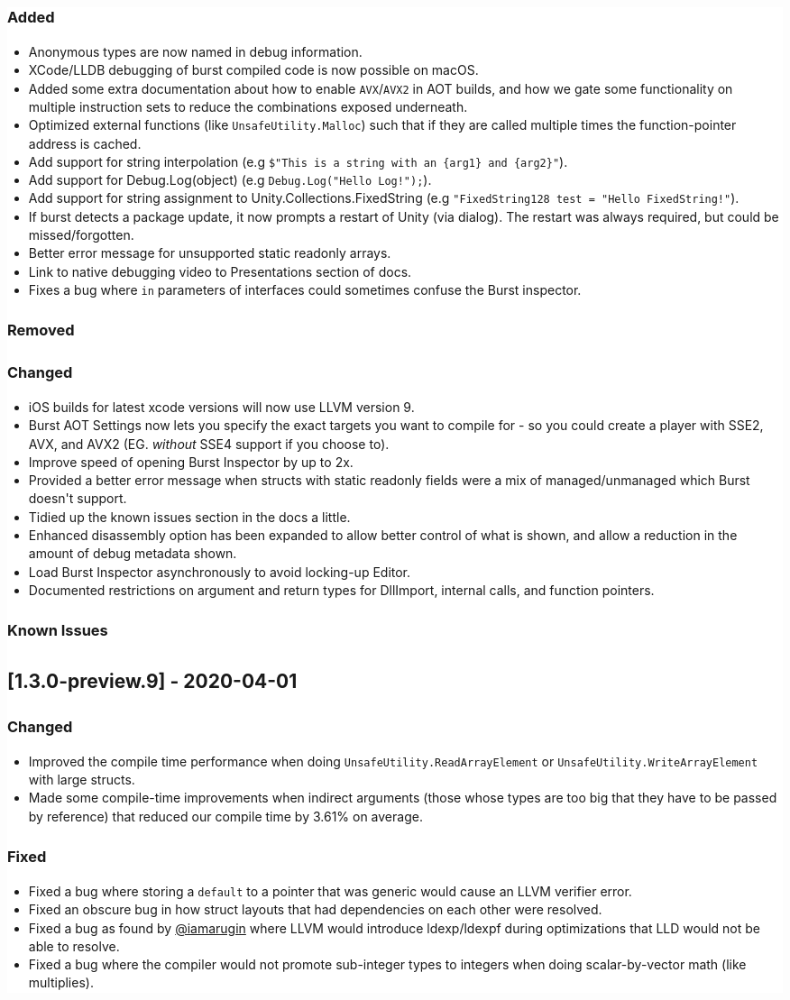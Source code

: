 ### Added
- Anonymous types are now named in debug information.
- XCode/LLDB debugging of burst compiled code is now possible on macOS.
- Added some extra documentation about how to enable `AVX`/`AVX2` in AOT builds, and how we gate some functionality on multiple instruction sets to reduce the combinations exposed underneath.
- Optimized external functions (like `UnsafeUtility.Malloc`) such that if they are called multiple times the function-pointer address is cached.
- Add support for string interpolation (e.g `$"This is a string with an {arg1} and {arg2}"`).
- Add support for Debug.Log(object) (e.g `Debug.Log("Hello Log!");`).
- Add support for string assignment to Unity.Collections.FixedString (e.g `"FixedString128 test = "Hello FixedString!"`).
- If burst detects a package update, it now prompts a restart of Unity (via dialog). The restart was always required, but could be missed/forgotten.
- Better error message for unsupported static readonly arrays.
- Link to native debugging video to Presentations section of docs.
- Fixes a bug where `in` parameters of interfaces could sometimes confuse the Burst inspector.

### Removed

### Changed
- iOS builds for latest xcode versions will now use LLVM version 9.
- Burst AOT Settings now lets you specify the exact targets you want to compile for - so you could create a player with SSE2, AVX, and AVX2 (EG. _without_ SSE4 support if you choose to).
- Improve speed of opening Burst Inspector by up to 2x.
- Provided a better error message when structs with static readonly fields were a mix of managed/unmanaged which Burst doesn't support.
- Tidied up the known issues section in the docs a little.
- Enhanced disassembly option has been expanded to allow better control of what is shown, and allow a reduction in the amount of debug metadata shown.
- Load Burst Inspector asynchronously to avoid locking-up Editor.
- Documented restrictions on argument and return types for DllImport, internal calls, and function pointers.

### Known Issues

## [1.3.0-preview.9] - 2020-04-01


### Changed
- Improved the compile time performance when doing `UnsafeUtility.ReadArrayElement` or `UnsafeUtility.WriteArrayElement` with large structs.
- Made some compile-time improvements when indirect arguments (those whose types are too big that they have to be passed by reference) that reduced our compile time by 3.61% on average.

### Fixed
- Fixed a bug where storing a `default` to a pointer that was generic would cause an LLVM verifier error.
- Fixed an obscure bug in how struct layouts that had dependencies on each other were resolved.
- Fixed a bug as found by [@iamarugin](https://forum.unity.com/members/iamarugin.737579/) where LLVM would introduce ldexp/ldexpf during optimizations that LLD would not be able to resolve.
- Fixed a bug where the compiler would not promote sub-integer types to integers when doing scalar-by-vector math (like multiplies).

